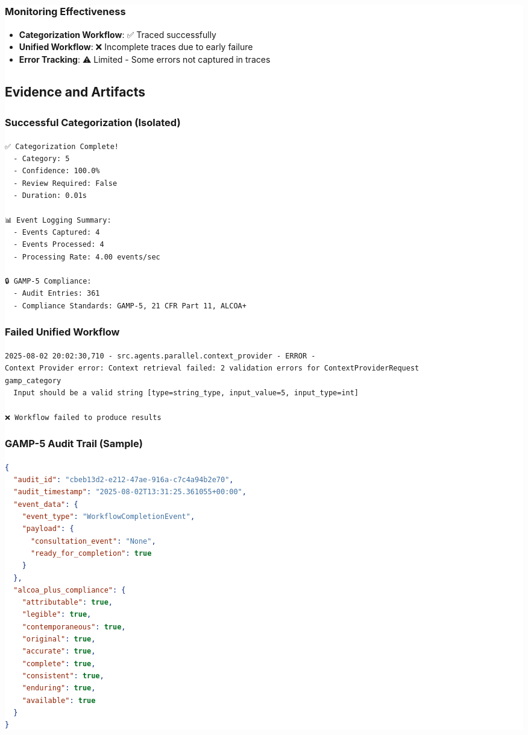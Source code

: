 ### Monitoring Effectiveness
- **Categorization Workflow**: ✅ Traced successfully
- **Unified Workflow**: ❌ Incomplete traces due to early failure
- **Error Tracking**: ⚠️ Limited - Some errors not captured in traces

## Evidence and Artifacts

### Successful Categorization (Isolated)
```
✅ Categorization Complete!
  - Category: 5
  - Confidence: 100.0%
  - Review Required: False
  - Duration: 0.01s

📊 Event Logging Summary:
  - Events Captured: 4
  - Events Processed: 4
  - Processing Rate: 4.00 events/sec

🔒 GAMP-5 Compliance:
  - Audit Entries: 361
  - Compliance Standards: GAMP-5, 21 CFR Part 11, ALCOA+
```

### Failed Unified Workflow
```
2025-08-02 20:02:30,710 - src.agents.parallel.context_provider - ERROR - 
Context Provider error: Context retrieval failed: 2 validation errors for ContextProviderRequest
gamp_category
  Input should be a valid string [type=string_type, input_value=5, input_type=int]

❌ Workflow failed to produce results
```

### GAMP-5 Audit Trail (Sample)
```json
{
  "audit_id": "cbeb13d2-e212-47ae-916a-c7c4a94b2e70",
  "audit_timestamp": "2025-08-02T13:31:25.361055+00:00",
  "event_data": {
    "event_type": "WorkflowCompletionEvent",
    "payload": {
      "consultation_event": "None",
      "ready_for_completion": true
    }
  },
  "alcoa_plus_compliance": {
    "attributable": true,
    "legible": true,
    "contemporaneous": true,
    "original": true,
    "accurate": true,
    "complete": true,
    "consistent": true,
    "enduring": true,
    "available": true
  }
}
```
